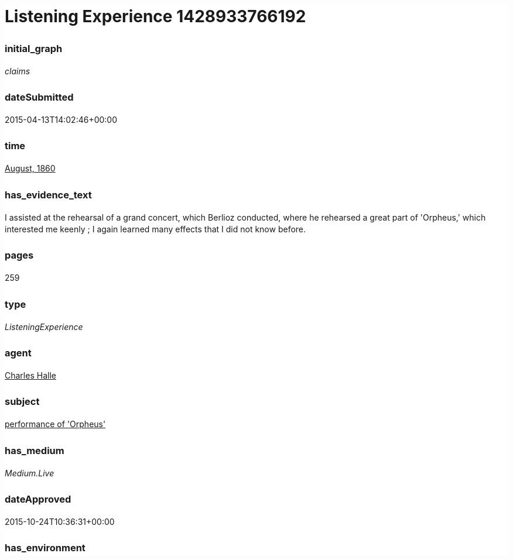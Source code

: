 # Listening Experience 1428933766192

### initial_graph


*claims*

### dateSubmitted


2015-04-13T14:02:46+00:00

### time


[August, 1860](#August-1860)

### has_evidence_text


I assisted at the rehearsal of a grand concert, which Berlioz conducted, where he rehearsed a great part of 'Orpheus,' which interested me keenly ; I again learned many effects that I did not know before. 

### pages


259

### type


*ListeningExperience*

### agent


[Charles Halle](#Charles-Halle)

### subject


[performance of 'Orpheus'](#performance-of-'Orpheus')

### has_medium


*Medium.Live*

### dateApproved


2015-10-24T10:36:31+00:00

### has_environment

